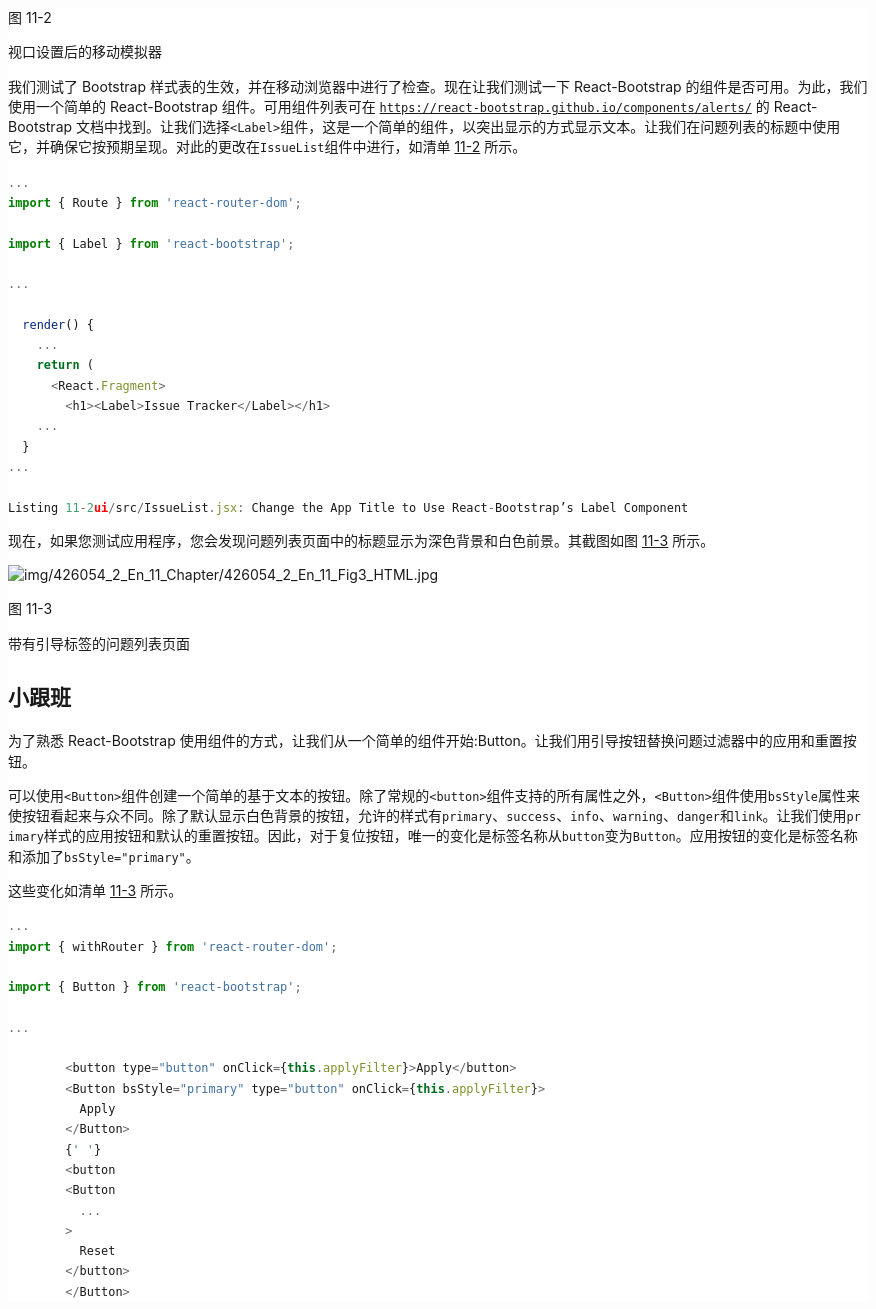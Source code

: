 图 11-2

视口设置后的移动模拟器

我们测试了 Bootstrap 样式表的生效，并在移动浏览器中进行了检查。现在让我们测试一下 React-Bootstrap 的组件是否可用。为此，我们使用一个简单的 React-Bootstrap 组件。可用组件列表可在 [`https://react-bootstrap.github.io/components/alerts/`](https://react-bootstrap.github.io/components/alerts/) 的 React-Bootstrap 文档中找到。让我们选择`<Label>`组件，这是一个简单的组件，以突出显示的方式显示文本。让我们在问题列表的标题中使用它，并确保它按预期呈现。对此的更改在`IssueList`组件中进行，如清单 [11-2](#PC7) 所示。

```js
...
import { Route } from 'react-router-dom';

import { Label } from 'react-bootstrap';

...

  render() {
    ...
    return (
      <React.Fragment>
        <h1><Label>Issue Tracker</Label></h1>
    ...
  }
...

Listing 11-2ui/src/IssueList.jsx: Change the App Title to Use React-Bootstrap’s Label Component

```

现在，如果您测试应用程序，您会发现问题列表页面中的标题显示为深色背景和白色前景。其截图如图 [11-3](#Fig3) 所示。

![img/426054_2_En_11_Chapter/426054_2_En_11_Fig3_HTML.jpg](img/426054_2_En_11_Chapter/426054_2_En_11_Fig3_HTML.jpg)

图 11-3

带有引导标签的问题列表页面

## 小跟班

为了熟悉 React-Bootstrap 使用组件的方式，让我们从一个简单的组件开始:Button。让我们用引导按钮替换问题过滤器中的应用和重置按钮。

可以使用`<Button>`组件创建一个简单的基于文本的按钮。除了常规的`<button>`组件支持的所有属性之外，`<Button>`组件使用`bsStyle`属性来使按钮看起来与众不同。除了默认显示白色背景的按钮，允许的样式有`primary`、`success`、`info`、`warning`、`danger`和`link`。让我们使用`primary`样式的应用按钮和默认的重置按钮。因此，对于复位按钮，唯一的变化是标签名称从`button`变为`Button`。应用按钮的变化是标签名称和添加了`bsStyle="primary"`。

这些变化如清单 [11-3](#PC8) 所示。

```js
...
import { withRouter } from 'react-router-dom';

import { Button } from 'react-bootstrap';

...

        <button type="button" onClick={this.applyFilter}>Apply</button>
        <Button bsStyle="primary" type="button" onClick={this.applyFilter}>
          Apply
        </Button>
        {' '}
        <button
        <Button
          ...
        >
          Reset
        </button>
        </Button>
```